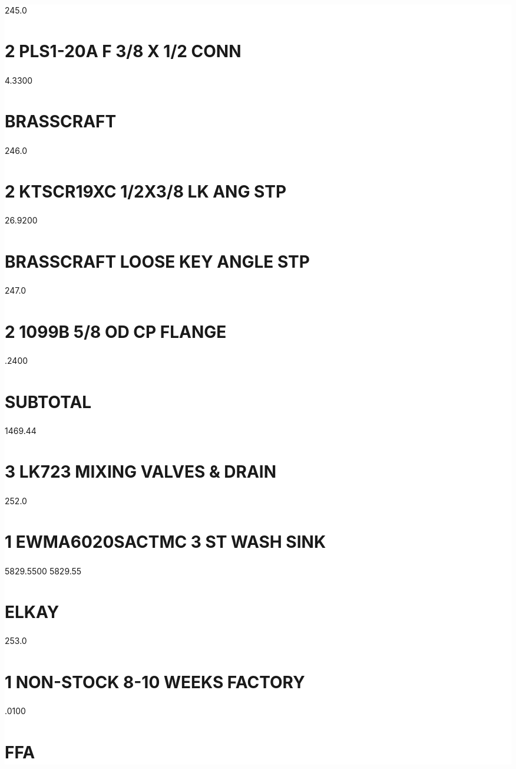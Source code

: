 245.0

# 2 PLS1-20A F 3/8 X 1/2 CONN

4.3300

# BRASSCRAFT

246.0

# 2 KTSCR19XC 1/2X3/8 LK ANG STP

26.9200

# BRASSCRAFT LOOSE KEY ANGLE STP

247.0

# 2 1099B  5/8   OD  CP FLANGE

.2400

# SUBTOTAL

1469.44

# 3 LK723 MIXING VALVES & DRAIN

252.0

# 1 EWMA6020SACTMC 3 ST WASH SINK

5829.5500
5829.55

# ELKAY

253.0

# 1 NON-STOCK 8-10 WEEKS FACTORY

.0100

# FFA
